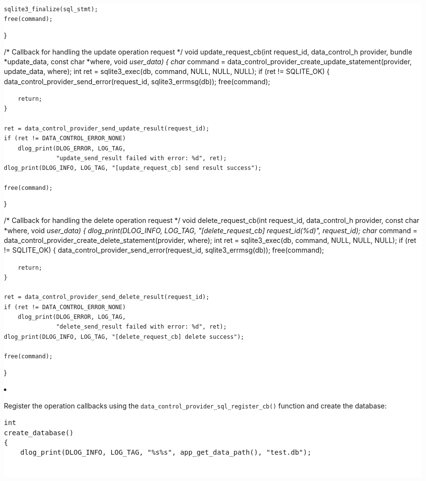     sqlite3_finalize(sql_stmt);
    free(command);
}

/* Callback for handling the update operation request */
void
update_request_cb(int request_id, data_control_h provider, bundle *update_data,
                  const char *where, void *user_data)
{
    char* command = data_control_provider_create_update_statement(provider,
                                                                  update_data, where);
    int ret = sqlite3_exec(db, command, NULL, NULL, NULL);
    if (ret != SQLITE_OK) {
        data_control_provider_send_error(request_id, sqlite3_errmsg(db));
        free(command);

        return;
    }

    ret = data_control_provider_send_update_result(request_id);
    if (ret != DATA_CONTROL_ERROR_NONE)
        dlog_print(DLOG_ERROR, LOG_TAG,
                   "update_send_result failed with error: %d", ret);
    dlog_print(DLOG_INFO, LOG_TAG, "[update_request_cb] send result success");

    free(command);
}

/* Callback for handling the delete operation request */
void
delete_request_cb(int request_id, data_control_h provider, const char *where,
                  void *user_data)
{
    dlog_print(DLOG_INFO, LOG_TAG, "[delete_request_cb] request_id(%d)", request_id);
    char* command = data_control_provider_create_delete_statement(provider, where);
    int ret = sqlite3_exec(db, command, NULL, NULL, NULL);
    if (ret != SQLITE_OK) {
        data_control_provider_send_error(request_id, sqlite3_errmsg(db));
        free(command);

        return;
    }

    ret = data_control_provider_send_delete_result(request_id);
    if (ret != DATA_CONTROL_ERROR_NONE)
        dlog_print(DLOG_ERROR, LOG_TAG,
                   "delete_send_result failed with error: %d", ret);
    dlog_print(DLOG_INFO, LOG_TAG, "[delete_request_cb] delete success");

    free(command);
}
</pre>
</li>
<li>
<p>Register the operation callbacks using the <code>data_control_provider_sql_register_cb()</code> function and create the database:</p>
<pre class="prettyprint">
int
create_database()
{
    dlog_print(DLOG_INFO, LOG_TAG, "%s%s", app_get_data_path(), "test.db");
